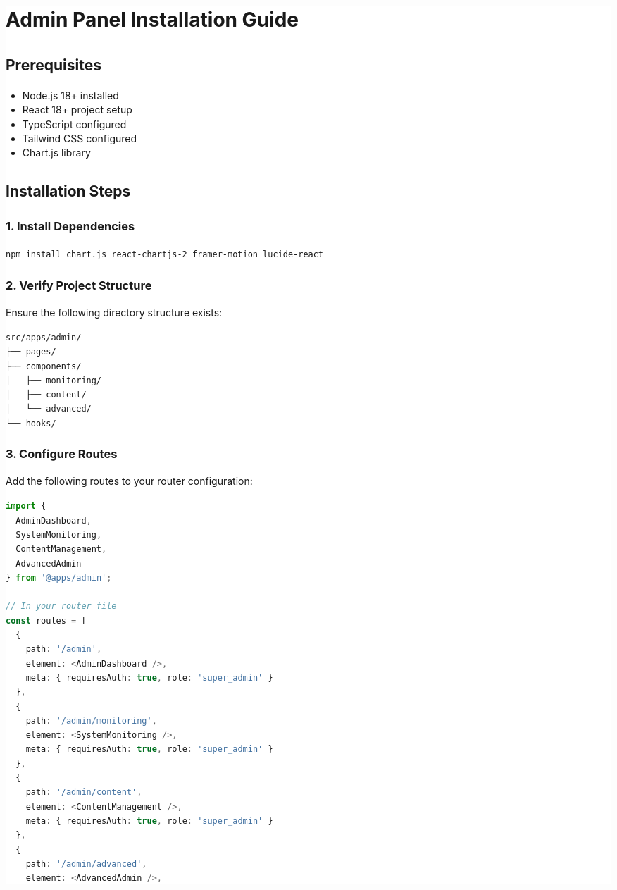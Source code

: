 # Admin Panel Installation Guide

## Prerequisites

- Node.js 18+ installed
- React 18+ project setup
- TypeScript configured
- Tailwind CSS configured
- Chart.js library

## Installation Steps

### 1. Install Dependencies

```bash
npm install chart.js react-chartjs-2 framer-motion lucide-react
```

### 2. Verify Project Structure

Ensure the following directory structure exists:

```
src/apps/admin/
├── pages/
├── components/
│   ├── monitoring/
│   ├── content/
│   └── advanced/
└── hooks/
```

### 3. Configure Routes

Add the following routes to your router configuration:

```typescript
import {
  AdminDashboard,
  SystemMonitoring,
  ContentManagement,
  AdvancedAdmin
} from '@apps/admin';

// In your router file
const routes = [
  {
    path: '/admin',
    element: <AdminDashboard />,
    meta: { requiresAuth: true, role: 'super_admin' }
  },
  {
    path: '/admin/monitoring',
    element: <SystemMonitoring />,
    meta: { requiresAuth: true, role: 'super_admin' }
  },
  {
    path: '/admin/content',
    element: <ContentManagement />,
    meta: { requiresAuth: true, role: 'super_admin' }
  },
  {
    path: '/admin/advanced',
    element: <AdvancedAdmin />,
```